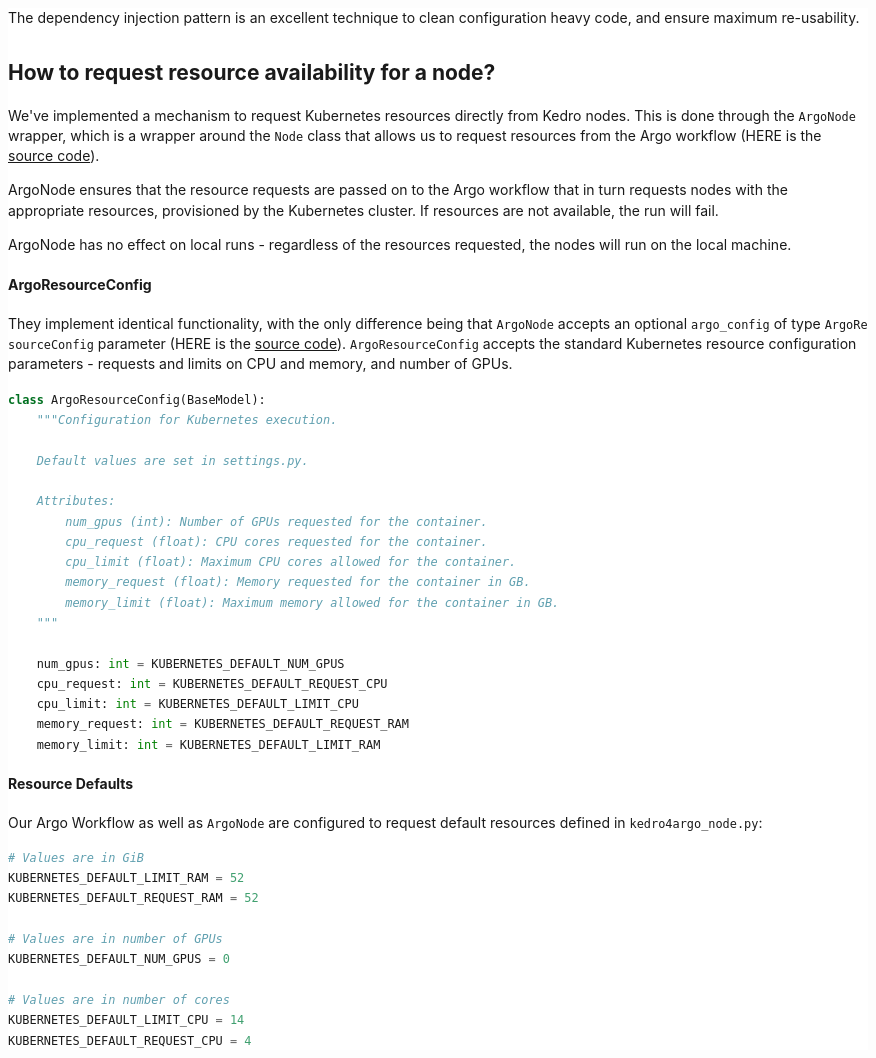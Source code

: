 The dependency injection pattern is an excellent technique to clean configuration heavy code, and ensure maximum re-usability.


## How to request resource availability for a node?

We've implemented a mechanism to request Kubernetes resources directly from Kedro nodes. This is done through the `ArgoNode` wrapper, which is a wrapper around the `Node` class that allows us to request resources from the Argo workflow (HERE is the [source code](https://github.com/everycure-org/matrix/blob/main/pipelines/matrix/src/matrix/kedro4argo_node.py#L93)). 

ArgoNode ensures that the resource requests are passed on to the Argo workflow that in turn requests nodes with the appropriate resources, provisioned by the Kubernetes cluster. If resources are not available, the run will fail.

ArgoNode has no effect on local runs - regardless of the resources requested, the nodes will run on the local machine.

#### ArgoResourceConfig

They implement identical functionality, with the only difference being that `ArgoNode` accepts an optional `argo_config` of type `ArgoResourceConfig` parameter (HERE is the [source code](https://github.com/everycure-org/matrix/blob/main/pipelines/matrix/src/matrix/kedro4argo_node.py#L22)). `ArgoResourceConfig` accepts the standard Kubernetes resource configuration parameters - requests and limits on CPU and memory, and number of GPUs.

```python
class ArgoResourceConfig(BaseModel):
    """Configuration for Kubernetes execution.

    Default values are set in settings.py.

    Attributes:
        num_gpus (int): Number of GPUs requested for the container.
        cpu_request (float): CPU cores requested for the container.
        cpu_limit (float): Maximum CPU cores allowed for the container.
        memory_request (float): Memory requested for the container in GB.
        memory_limit (float): Maximum memory allowed for the container in GB.
    """

    num_gpus: int = KUBERNETES_DEFAULT_NUM_GPUS
    cpu_request: int = KUBERNETES_DEFAULT_REQUEST_CPU
    cpu_limit: int = KUBERNETES_DEFAULT_LIMIT_CPU
    memory_request: int = KUBERNETES_DEFAULT_REQUEST_RAM
    memory_limit: int = KUBERNETES_DEFAULT_LIMIT_RAM
```

#### Resource Defaults

Our Argo Workflow as well as `ArgoNode` are configured to request default resources defined in `kedro4argo_node.py`:

```python
# Values are in GiB
KUBERNETES_DEFAULT_LIMIT_RAM = 52
KUBERNETES_DEFAULT_REQUEST_RAM = 52

# Values are in number of GPUs
KUBERNETES_DEFAULT_NUM_GPUS = 0

# Values are in number of cores
KUBERNETES_DEFAULT_LIMIT_CPU = 14
KUBERNETES_DEFAULT_REQUEST_CPU = 4
```
